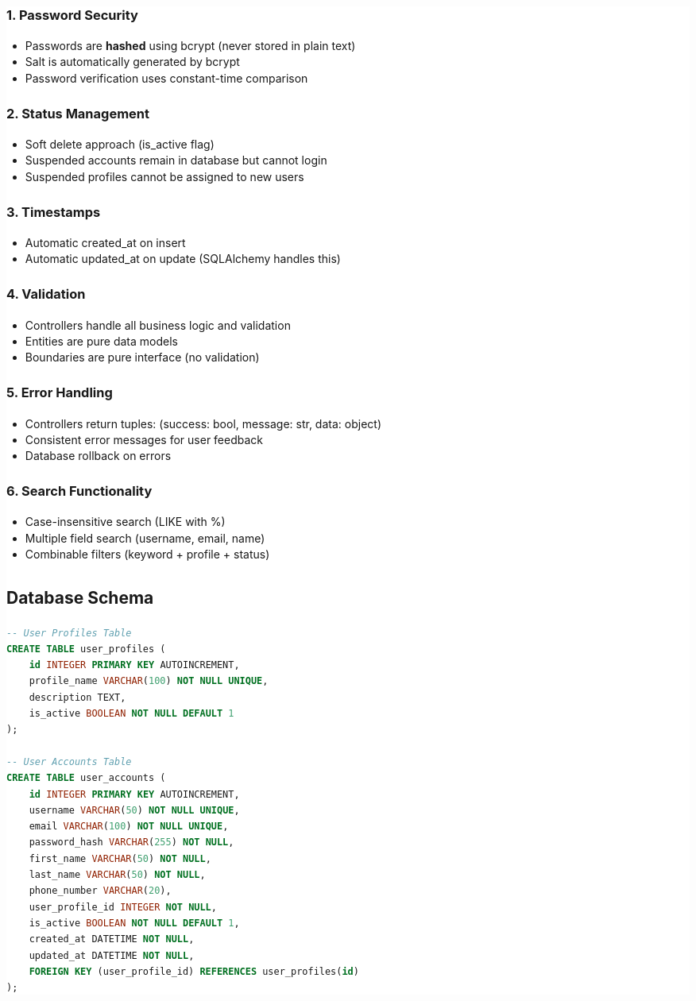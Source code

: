 ### 1. Password Security
- Passwords are **hashed** using bcrypt (never stored in plain text)
- Salt is automatically generated by bcrypt
- Password verification uses constant-time comparison

### 2. Status Management
- Soft delete approach (is_active flag)
- Suspended accounts remain in database but cannot login
- Suspended profiles cannot be assigned to new users

### 3. Timestamps
- Automatic created_at on insert
- Automatic updated_at on update (SQLAlchemy handles this)

### 4. Validation
- Controllers handle all business logic and validation
- Entities are pure data models
- Boundaries are pure interface (no validation)

### 5. Error Handling
- Controllers return tuples: (success: bool, message: str, data: object)
- Consistent error messages for user feedback
- Database rollback on errors

### 6. Search Functionality
- Case-insensitive search (LIKE with %)
- Multiple field search (username, email, name)
- Combinable filters (keyword + profile + status)

## Database Schema

```sql
-- User Profiles Table
CREATE TABLE user_profiles (
    id INTEGER PRIMARY KEY AUTOINCREMENT,
    profile_name VARCHAR(100) NOT NULL UNIQUE,
    description TEXT,
    is_active BOOLEAN NOT NULL DEFAULT 1
);

-- User Accounts Table
CREATE TABLE user_accounts (
    id INTEGER PRIMARY KEY AUTOINCREMENT,
    username VARCHAR(50) NOT NULL UNIQUE,
    email VARCHAR(100) NOT NULL UNIQUE,
    password_hash VARCHAR(255) NOT NULL,
    first_name VARCHAR(50) NOT NULL,
    last_name VARCHAR(50) NOT NULL,
    phone_number VARCHAR(20),
    user_profile_id INTEGER NOT NULL,
    is_active BOOLEAN NOT NULL DEFAULT 1,
    created_at DATETIME NOT NULL,
    updated_at DATETIME NOT NULL,
    FOREIGN KEY (user_profile_id) REFERENCES user_profiles(id)
);
```
